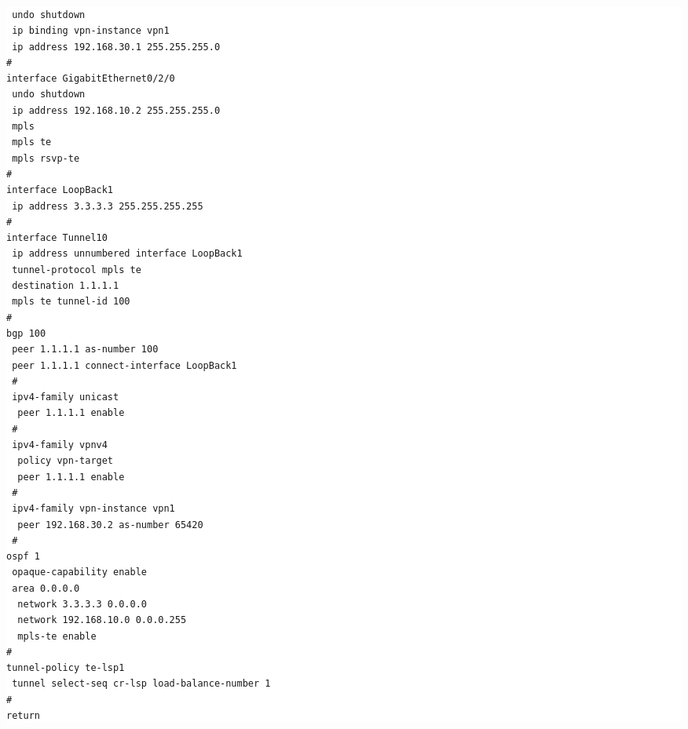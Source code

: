   ```
   undo shutdown
   ip binding vpn-instance vpn1
   ip address 192.168.30.1 255.255.255.0
  #
  interface GigabitEthernet0/2/0
   undo shutdown
   ip address 192.168.10.2 255.255.255.0
   mpls
   mpls te
   mpls rsvp-te
  #
  interface LoopBack1
   ip address 3.3.3.3 255.255.255.255
  #
  interface Tunnel10 
   ip address unnumbered interface LoopBack1
   tunnel-protocol mpls te
   destination 1.1.1.1
   mpls te tunnel-id 100
  #
  bgp 100
   peer 1.1.1.1 as-number 100
   peer 1.1.1.1 connect-interface LoopBack1
   #
   ipv4-family unicast
    peer 1.1.1.1 enable
   #
   ipv4-family vpnv4
    policy vpn-target
    peer 1.1.1.1 enable
   #
   ipv4-family vpn-instance vpn1
    peer 192.168.30.2 as-number 65420
   #
  ospf 1
   opaque-capability enable
   area 0.0.0.0
    network 3.3.3.3 0.0.0.0
    network 192.168.10.0 0.0.0.255
    mpls-te enable
  #
  tunnel-policy te-lsp1
   tunnel select-seq cr-lsp load-balance-number 1
  #
  return
  ```